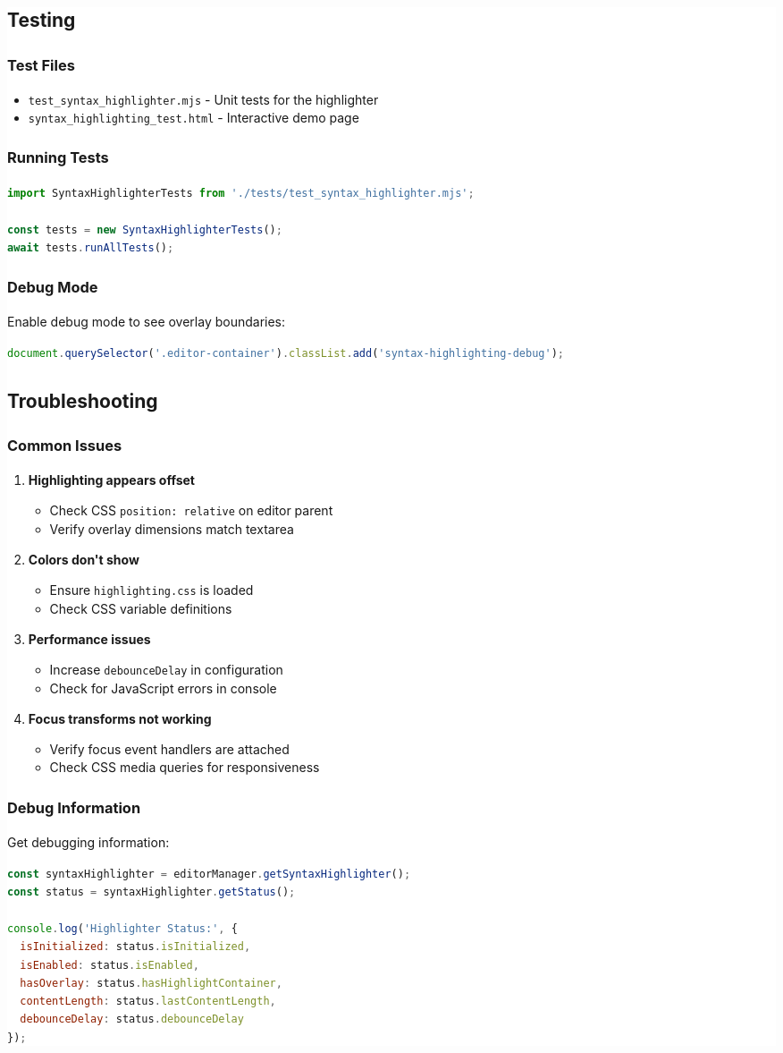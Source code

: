 ## Testing

### Test Files

- `test_syntax_highlighter.mjs` - Unit tests for the highlighter
- `syntax_highlighting_test.html` - Interactive demo page

### Running Tests

```javascript
import SyntaxHighlighterTests from './tests/test_syntax_highlighter.mjs';

const tests = new SyntaxHighlighterTests();
await tests.runAllTests();
```

### Debug Mode

Enable debug mode to see overlay boundaries:

```javascript
document.querySelector('.editor-container').classList.add('syntax-highlighting-debug');
```

## Troubleshooting

### Common Issues

1. **Highlighting appears offset**
   - Check CSS `position: relative` on editor parent
   - Verify overlay dimensions match textarea

2. **Colors don't show**
   - Ensure `highlighting.css` is loaded
   - Check CSS variable definitions

3. **Performance issues**
   - Increase `debounceDelay` in configuration
   - Check for JavaScript errors in console

4. **Focus transforms not working**
   - Verify focus event handlers are attached
   - Check CSS media queries for responsiveness

### Debug Information

Get debugging information:

```javascript
const syntaxHighlighter = editorManager.getSyntaxHighlighter();
const status = syntaxHighlighter.getStatus();

console.log('Highlighter Status:', {
  isInitialized: status.isInitialized,
  isEnabled: status.isEnabled,
  hasOverlay: status.hasHighlightContainer,
  contentLength: status.lastContentLength,
  debounceDelay: status.debounceDelay
});
```
